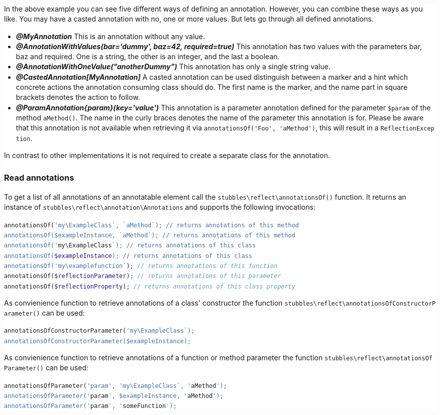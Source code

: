 In the above example you can see five different ways of defining an annotation.
However, you can combine these ways as you like. You may have a casted
annotation with no, one or more values. But lets go through all defined
annotations.

 * **_@MyAnnotation_**
   This is an annotation without any value.
 * **_@AnnotationWithValues(bar='dummy', baz=42, required=true)_**
   This annotation has two values with the parameters bar, baz and required. One is
   a string, the other is an integer, and the last a boolean.
 * **_@AnnotationWithOneValue("anotherDummy")_**
   This annotation has only a single string value.
 * **_@CastedAnnotation[MyAnnotation]_**
   A casted annotation can be used distinguish between a marker and a hint which
   concrete actions the annotation consuming class should do. The first name is
   the marker, and the name part in square brackets denotes the action to follow.
 * **_@ParamAnnotation{param}(key='value')_**
   This annotation is a parameter annotation defined for the parameter `$param`
   of the method `aMethod()`. The name in the curly braces denotes the name of
   the parameter this annotation is for. Please be aware that this annotation is
   not available when retrieving it via `annotationsOf('Foo', 'aMethod')`, this
   will result in a `ReflectionException`.

In contrast to other implementations it is not required to create a separate
class for the annotation.


### Read annotations

To get a list of all annotations of an annotatable element call the
`stubbles\reflect\annotationsOf()` function. It returns an instance of
`stubbles\reflect\annotation\Annotations` and supports the following invocations:

```php
annotationsOf('my\ExampleClass`, `aMethod`); // returns annotations of this method
annotationsOf($exampleInstance, `aMethod`); // returns annotations of this method
annotationsOf('my\ExampleClass`); // returns annotations of this class
annotationsOf($exampleInstance); // returns annotations of this class
annotationsOf('my\examplefunction`); // returns annotations of this function
annotationsOf($reflectionParameter); // returns annotations of this parameter
annotationsOf($reflectionProperty); // returns annotations of this class property
```

As convienience function to retrieve annotations of a class' constructor the
function `stubbles\reflect\annotationsOfConstructorParameter()` can be used:

```php
annotationsOfConstructorParameter('my\ExampleClass`);
annotationsOfConstructorParameter($exampleInstance);
```

As convienience function to retrieve annotations of a function or method
parameter the function `stubbles\reflect\annotationsOfParameter()` can be used:

```php
annotationsOfParameter('param', 'my\ExampleClass`, 'aMethod');
annotationsOfParameter('param', $exampleInstance, 'aMethod');
annotationsOfParameter('param', 'someFunction');
```
